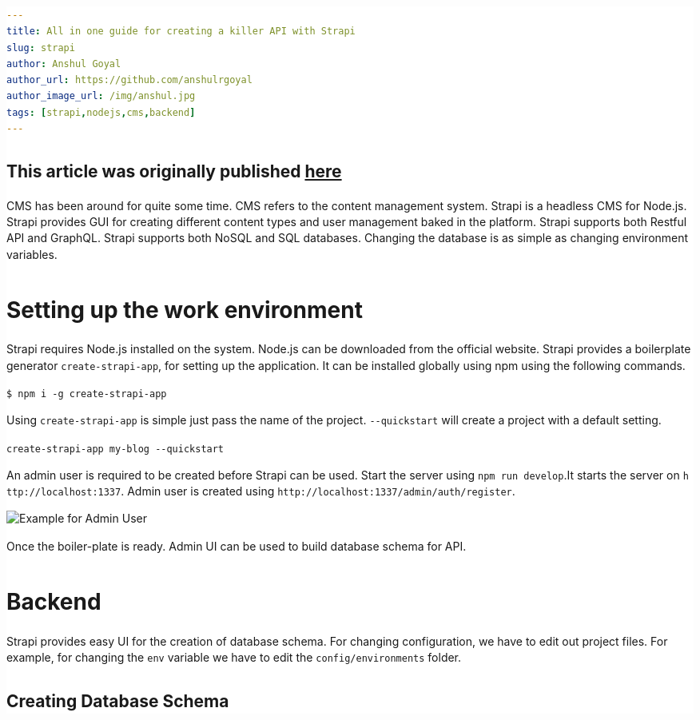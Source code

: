```yaml
---
title: All in one guide for creating a killer API with Strapi
slug: strapi
author: Anshul Goyal
author_url: https://github.com/anshulrgoyal
author_image_url: /img/anshul.jpg
tags: [strapi,nodejs,cms,backend]
---
```


## This article was originally published [here](https://blog.logrocket.com/how-to-create-an-api-with-strapi/)

CMS has been around for quite some time. CMS refers to the content management system. Strapi is a headless CMS for Node.js. Strapi provides GUI for creating different content types and user management baked in the platform. Strapi supports both Restful API and GraphQL. Strapi supports both NoSQL and SQL databases. Changing the database is as simple as changing environment variables.

# Setting up the work environment

Strapi requires Node.js installed on the system. Node.js can be downloaded from the official website. Strapi provides a boilerplate generator `create-strapi-app`, for setting up the application. It can be installed globally using npm using the following commands.


    $ npm i -g create-strapi-app

Using `create-strapi-app` is simple just pass the name of the project. `--quickstart` will create a project with a default setting.


    create-strapi-app my-blog --quickstart

An admin user is required to be created before Strapi can be used. Start the server using `npm run develop`.It starts the server on `http://localhost:1337`. Admin user is created using `http://localhost:1337/admin/auth/register`.


![Example for Admin User](https://paper-attachments.dropbox.com/s_CC88355492B2A98EAA40B097B1643DA8AE3D35CE509F7D881364ACA0FE320D6E_1590234211220_image.png)



Once the boiler-plate is ready. Admin UI can be used to build database schema for API.

# Backend

Strapi provides easy UI for the creation of database schema. For changing configuration, we have to edit out project files. For example, for changing the `env` variable we have to edit the `config/environments` folder.

## Creating Database Schema
